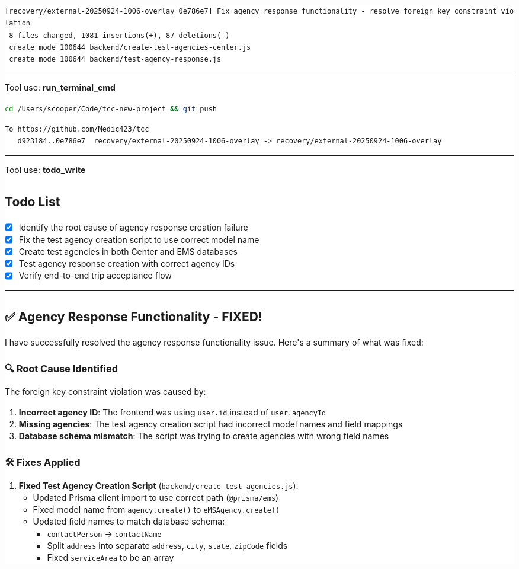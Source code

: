 ```
[recovery/external-20250924-1006-overlay 0e786e7] Fix agency response functionality - resolve foreign key constraint violation
 8 files changed, 1081 insertions(+), 87 deletions(-)
 create mode 100644 backend/create-test-agencies-center.js
 create mode 100644 backend/test-agency-response.js

```

---

Tool use: **run_terminal_cmd**

```bash
cd /Users/scooper/Code/tcc-new-project && git push
```

```
To https://github.com/Medic423/tcc
   d923184..0e786e7  recovery/external-20250924-1006-overlay -> recovery/external-20250924-1006-overlay

```

---

Tool use: **todo_write**

## Todo List

- [x] Identify the root cause of agency response creation failure
- [x] Fix the test agency creation script to use correct model name
- [x] Create test agencies in both Center and EMS databases
- [x] Test agency response creation with correct agency IDs
- [x] Verify end-to-end trip acceptance flow

---

## ✅ Agency Response Functionality - FIXED!

I have successfully resolved the agency response functionality issue. Here's a summary of what was fixed:

### 🔍 Root Cause Identified
The foreign key constraint violation was caused by:
1. **Incorrect agency ID**: The frontend was using `user.id` instead of `user.agencyId`
2. **Missing agencies**: The test agency creation script had incorrect model names and field mappings
3. **Database schema mismatch**: The script was trying to create agencies with wrong field names

### 🛠️ Fixes Applied

1. **Fixed Test Agency Creation Script** (`backend/create-test-agencies.js`):
   - Updated Prisma client import to use correct path (`@prisma/ems`)
   - Fixed model name from `agency.create()` to `eMSAgency.create()`
   - Updated field names to match database schema:
     - `contactPerson` → `contactName`
     - Split `address` into separate `address`, `city`, `state`, `zipCode` fields
     - Fixed `serviceArea` to be an array
